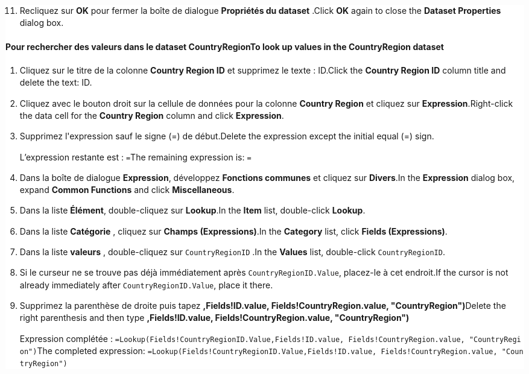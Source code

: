 11. <span data-ttu-id="7a1c7-253">Recliquez sur **OK** pour fermer la boîte de dialogue **Propriétés du dataset** .</span><span class="sxs-lookup"><span data-stu-id="7a1c7-253">Click **OK** again to close the **Dataset Properties** dialog box.</span></span>  
  
#### <a name="to-look-up-values-in-the-countryregion-dataset"></a><span data-ttu-id="7a1c7-254">Pour rechercher des valeurs dans le dataset CountryRegion</span><span class="sxs-lookup"><span data-stu-id="7a1c7-254">To look up values in the CountryRegion dataset</span></span>  
  
1.  <span data-ttu-id="7a1c7-255">Cliquez sur le titre de la colonne **Country Region ID** et supprimez le texte : ID.</span><span class="sxs-lookup"><span data-stu-id="7a1c7-255">Click the **Country Region ID** column title and delete the text: ID.</span></span>  
  
2.  <span data-ttu-id="7a1c7-256">Cliquez avec le bouton droit sur la cellule de données pour la colonne **Country Region** et cliquez sur **Expression**.</span><span class="sxs-lookup"><span data-stu-id="7a1c7-256">Right-click the data cell for the **Country Region** column and click **Expression**.</span></span>  
  
3.  <span data-ttu-id="7a1c7-257">Supprimez l'expression sauf le signe (=) de début.</span><span class="sxs-lookup"><span data-stu-id="7a1c7-257">Delete the expression except the initial equal (=) sign.</span></span>  
  
     <span data-ttu-id="7a1c7-258">L’expression restante est : `=`</span><span class="sxs-lookup"><span data-stu-id="7a1c7-258">The remaining expression is: `=`</span></span>  
  
4.  <span data-ttu-id="7a1c7-259">Dans la boîte de dialogue **Expression**, développez **Fonctions communes** et cliquez sur **Divers**.</span><span class="sxs-lookup"><span data-stu-id="7a1c7-259">In the **Expression** dialog box, expand **Common Functions** and click **Miscellaneous**.</span></span>  
  
5.  <span data-ttu-id="7a1c7-260">Dans la liste **Élément**, double-cliquez sur **Lookup**.</span><span class="sxs-lookup"><span data-stu-id="7a1c7-260">In the **Item** list, double-click **Lookup**.</span></span>  
  
6.  <span data-ttu-id="7a1c7-261">Dans la liste **Catégorie** , cliquez sur **Champs (Expressions)**.</span><span class="sxs-lookup"><span data-stu-id="7a1c7-261">In the **Category** list, click **Fields (Expressions)**.</span></span>  
  
7.  <span data-ttu-id="7a1c7-262">Dans la liste **valeurs** , double-cliquez sur `CountryRegionID` .</span><span class="sxs-lookup"><span data-stu-id="7a1c7-262">In the **Values** list, double-click `CountryRegionID`.</span></span>  
  
8.  <span data-ttu-id="7a1c7-263">Si le curseur ne se trouve pas déjà immédiatement après `CountryRegionID.Value`, placez-le à cet endroit.</span><span class="sxs-lookup"><span data-stu-id="7a1c7-263">If the cursor is not already immediately after `CountryRegionID.Value`, place it there.</span></span>  
  
9. <span data-ttu-id="7a1c7-264">Supprimez la parenthèse de droite puis tapez **,Fields!ID.value, Fields!CountryRegion.value, "CountryRegion")**</span><span class="sxs-lookup"><span data-stu-id="7a1c7-264">Delete the right parenthesis and then type **,Fields!ID.value, Fields!CountryRegion.value, "CountryRegion")**</span></span>  
  
     <span data-ttu-id="7a1c7-265">Expression complétée : `=Lookup(Fields!CountryRegionID.Value,Fields!ID.value, Fields!CountryRegion.value, "CountryRegion")`</span><span class="sxs-lookup"><span data-stu-id="7a1c7-265">The completed expression: `=Lookup(Fields!CountryRegionID.Value,Fields!ID.value, Fields!CountryRegion.value, "CountryRegion")`</span></span>  
  